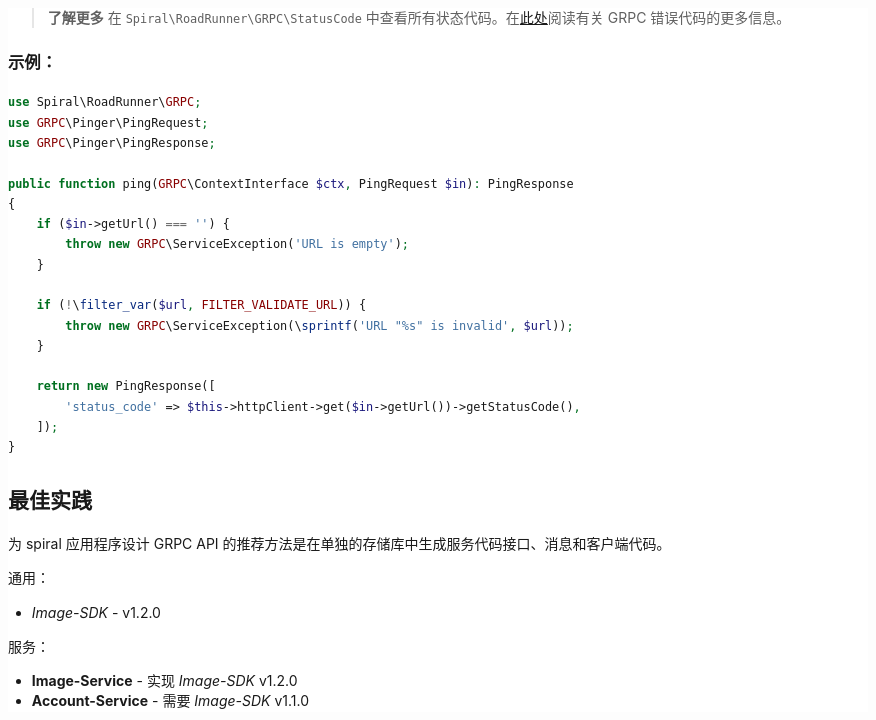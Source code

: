 > **了解更多**
> 在 `Spiral\RoadRunner\GRPC\StatusCode` 中查看所有状态代码。在[此处](https://github.com/grpc/grpc/blob/master/doc/statuscodes.md)阅读有关 GRPC 错误代码的更多信息。

### 示例：

```php
use Spiral\RoadRunner\GRPC;
use GRPC\Pinger\PingRequest;
use GRPC\Pinger\PingResponse;

public function ping(GRPC\ContextInterface $ctx, PingRequest $in): PingResponse
{
    if ($in->getUrl() === '') {
        throw new GRPC\ServiceException('URL is empty');
    }
    
    if (!\filter_var($url, FILTER_VALIDATE_URL)) {
        throw new GRPC\ServiceException(\sprintf('URL "%s" is invalid', $url));
    }

    return new PingResponse([
        'status_code' => $this->httpClient->get($in->getUrl())->getStatusCode(),
    ]);
}
```

## 最佳实践

为 spiral 应用程序设计 GRPC API 的推荐方法是在单独的存储库中生成服务代码接口、消息和客户端代码。

通用：

- *Image-SDK* - v1.2.0

服务：

- **Image-Service** - 实现 *Image-SDK* v1.2.0
- **Account-Service** - 需要 *Image-SDK* v1.1.0
